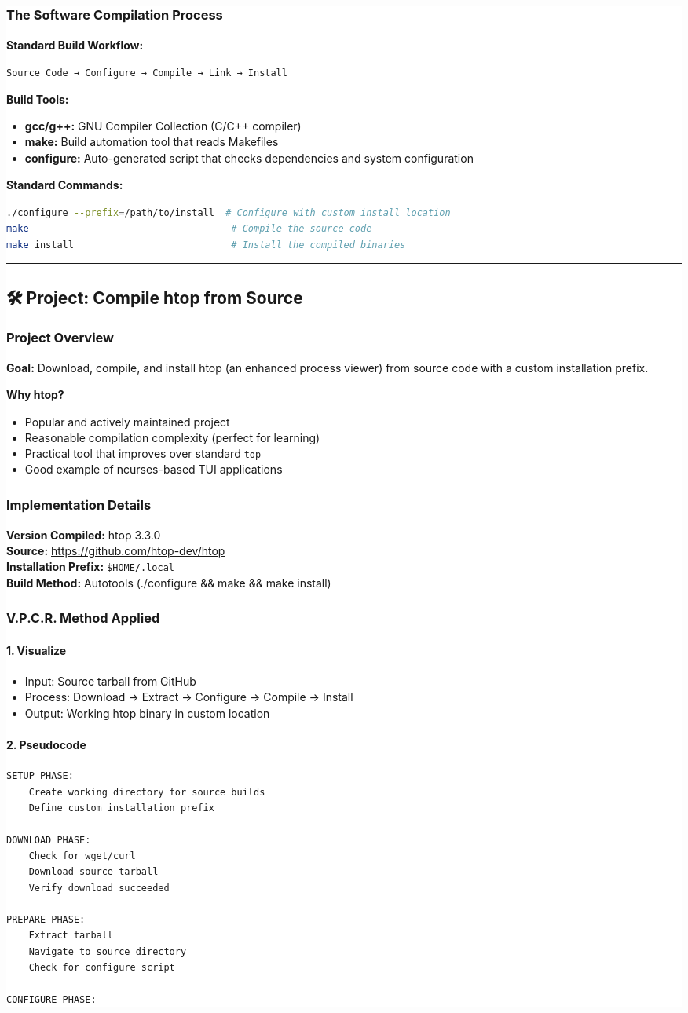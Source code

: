 ### The Software Compilation Process

**Standard Build Workflow:**
```
Source Code → Configure → Compile → Link → Install
```

**Build Tools:**
- **gcc/g++:** GNU Compiler Collection (C/C++ compiler)
- **make:** Build automation tool that reads Makefiles
- **configure:** Auto-generated script that checks dependencies and system configuration

**Standard Commands:**
```bash
./configure --prefix=/path/to/install  # Configure with custom install location
make                                    # Compile the source code
make install                            # Install the compiled binaries
```

---

## 🛠️ Project: Compile htop from Source

### Project Overview

**Goal:** Download, compile, and install htop (an enhanced process viewer) from source code with a custom installation prefix.

**Why htop?**
- Popular and actively maintained project
- Reasonable compilation complexity (perfect for learning)
- Practical tool that improves over standard `top`
- Good example of ncurses-based TUI applications

### Implementation Details

**Version Compiled:** htop 3.3.0  
**Source:** https://github.com/htop-dev/htop  
**Installation Prefix:** `$HOME/.local`  
**Build Method:** Autotools (./configure && make && make install)

### V.P.C.R. Method Applied

#### 1. Visualize
- Input: Source tarball from GitHub
- Process: Download → Extract → Configure → Compile → Install
- Output: Working htop binary in custom location

#### 2. Pseudocode
```
SETUP PHASE:
    Create working directory for source builds
    Define custom installation prefix

DOWNLOAD PHASE:
    Check for wget/curl
    Download source tarball
    Verify download succeeded

PREPARE PHASE:
    Extract tarball
    Navigate to source directory
    Check for configure script

CONFIGURE PHASE:
```